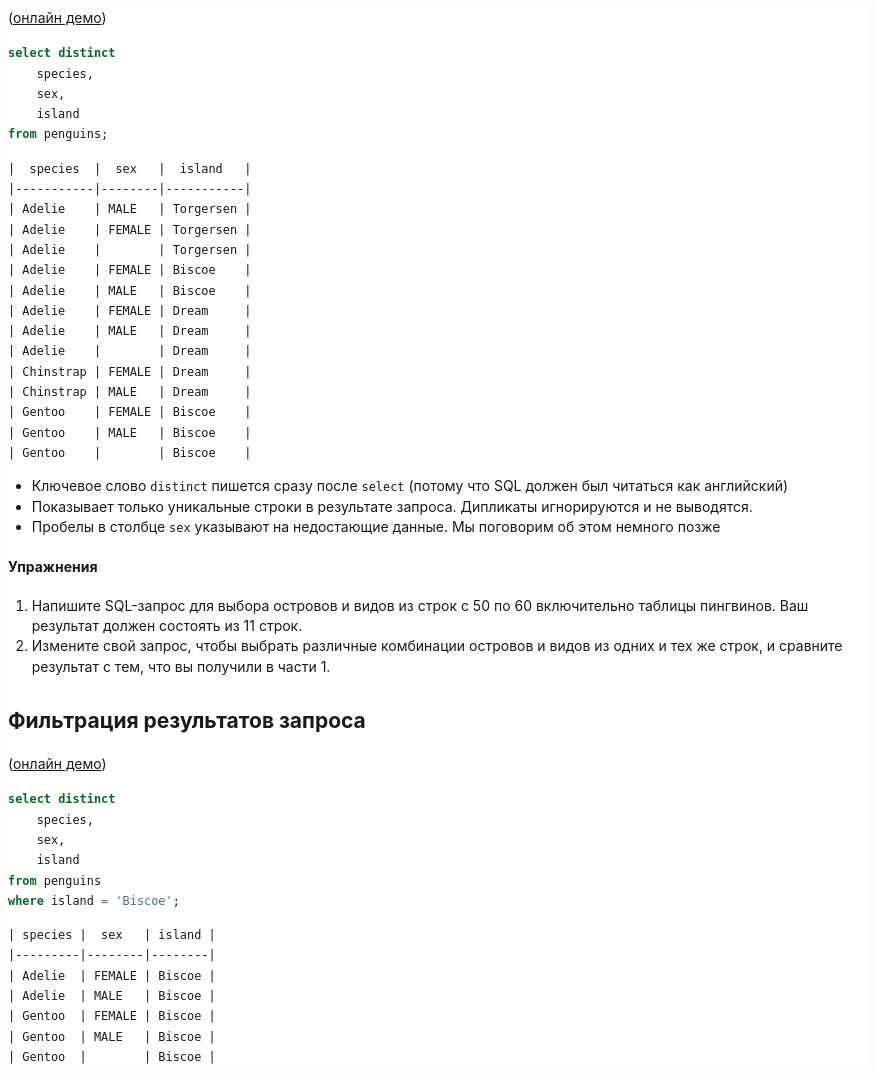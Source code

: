 ([онлайн демо](https://sqlize.online/sql/sqlite3_data/31e1f865c5de14af77eca070cd985d63/))

```sql
select distinct
    species,
    sex,
    island
from penguins;
```
```
|  species  |  sex   |  island   |
|-----------|--------|-----------|
| Adelie    | MALE   | Torgersen |
| Adelie    | FEMALE | Torgersen |
| Adelie    |        | Torgersen |
| Adelie    | FEMALE | Biscoe    |
| Adelie    | MALE   | Biscoe    |
| Adelie    | FEMALE | Dream     |
| Adelie    | MALE   | Dream     |
| Adelie    |        | Dream     |
| Chinstrap | FEMALE | Dream     |
| Chinstrap | MALE   | Dream     |
| Gentoo    | FEMALE | Biscoe    |
| Gentoo    | MALE   | Biscoe    |
| Gentoo    |        | Biscoe    |
```

- Ключевое слово `distinct` пишется сразу после `select` (потому что SQL должен был читаться как английский)
- Показывает только уникальные строки в результате запроса. Дипликаты игнорируются и не выводятся.
- Пробелы в столбце `sex` указывают на недостающие данные. Мы поговорим об этом немного позже

#### Упражнения 

1. Напишите SQL-запрос для выбора островов и видов из строк с 50 по 60 включительно таблицы пингвинов. Ваш результат должен состоять из 11 строк.
2. Измените свой запрос, чтобы выбрать различные комбинации островов и видов из одних и тех же строк, и сравните результат с тем, что вы получили в части 1.


## Фильтрация результатов запроса

([онлайн демо](https://sqlize.online/sql/sqlite3_data/ffbe246d8112c8c998b0d4b5cecee941/))

```sql
select distinct
    species,
    sex,
    island
from penguins
where island = 'Biscoe';
```
```
| species |  sex   | island |
|---------|--------|--------|
| Adelie  | FEMALE | Biscoe |
| Adelie  | MALE   | Biscoe |
| Gentoo  | FEMALE | Biscoe |
| Gentoo  | MALE   | Biscoe |
| Gentoo  |        | Biscoe |
```
